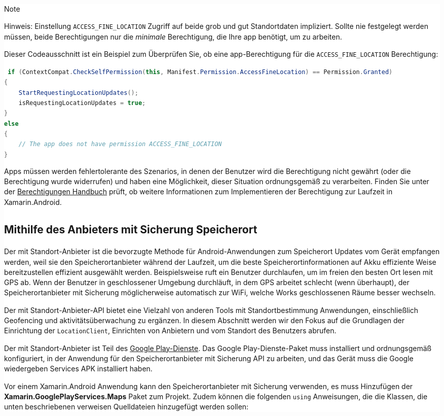 > [!NOTE]
>Hinweis: Einstellung `ACCESS_FINE_LOCATION` Zugriff auf beide grob und gut Standortdaten impliziert. Sollte nie festgelegt werden müssen, beide Berechtigungen nur die *minimale* Berechtigung, die Ihre app benötigt, um zu arbeiten.

Dieser Codeausschnitt ist ein Beispiel zum Überprüfen Sie, ob eine app-Berechtigung für die `ACCESS_FINE_LOCATION` Berechtigung:

```csharp
 if (ContextCompat.CheckSelfPermission(this, Manifest.Permission.AccessFineLocation) == Permission.Granted)
{
    StartRequestingLocationUpdates();
    isRequestingLocationUpdates = true;
}
else
{
    // The app does not have permission ACCESS_FINE_LOCATION 
}
```

Apps müssen werden fehlertolerante des Szenarios, in denen der Benutzer wird die Berechtigung nicht gewährt (oder die Berechtigung wurde widerrufen) und haben eine Möglichkeit, dieser Situation ordnungsgemäß zu verarbeiten. Finden Sie unter der [Berechtigungen Handbuch](~/android/app-fundamentals/permissions.md) prüft, ob weitere Informationen zum Implementieren der Berechtigung zur Laufzeit in Xamarin.Android.


## <a name="using-the-fused-location-provider"></a>Mithilfe des Anbieters mit Sicherung Speicherort

Der mit Standort-Anbieter ist die bevorzugte Methode für Android-Anwendungen zum Speicherort Updates vom Gerät empfangen werden, weil sie den Speicherortanbieter während der Laufzeit, um die beste Speicherortinformationen auf Akku effiziente Weise bereitzustellen effizient ausgewählt werden. Beispielsweise ruft ein Benutzer durchlaufen, um im freien den besten Ort lesen mit GPS ab. Wenn der Benutzer in geschlossener Umgebung durchläuft, in dem GPS arbeitet schlecht (wenn überhaupt), der Speicherortanbieter mit Sicherung möglicherweise automatisch zur WiFi, welche Works geschlossenen Räume besser wechseln.
 
Der mit Standort-Anbieter-API bietet eine Vielzahl von anderen Tools mit Standortbestimmung Anwendungen, einschließlich Geofencing und aktivitätsüberwachung zu ergänzen. In diesem Abschnitt werden wir den Fokus auf die Grundlagen der Einrichtung der `LocationClient`, Einrichten von Anbietern und vom Standort des Benutzers abrufen.

Der mit Standort-Anbieter ist Teil des [Google Play-Dienste](http://developer.android.com/google/play-services/index.html).
Das Google Play-Dienste-Paket muss installiert und ordnungsgemäß konfiguriert, in der Anwendung für den Speicherortanbieter mit Sicherung API zu arbeiten, und das Gerät muss die Google wiedergeben Services APK installiert haben.

Vor einem Xamarin.Android Anwendung kann den Speicherortanbieter mit Sicherung verwenden, es muss Hinzufügen der **Xamarin.GooglePlayServices.Maps** Paket zum Projekt. Zudem können die folgenden `using` Anweisungen, die die Klassen, die unten beschriebenen verweisen Quelldateien hinzugefügt werden sollen:
